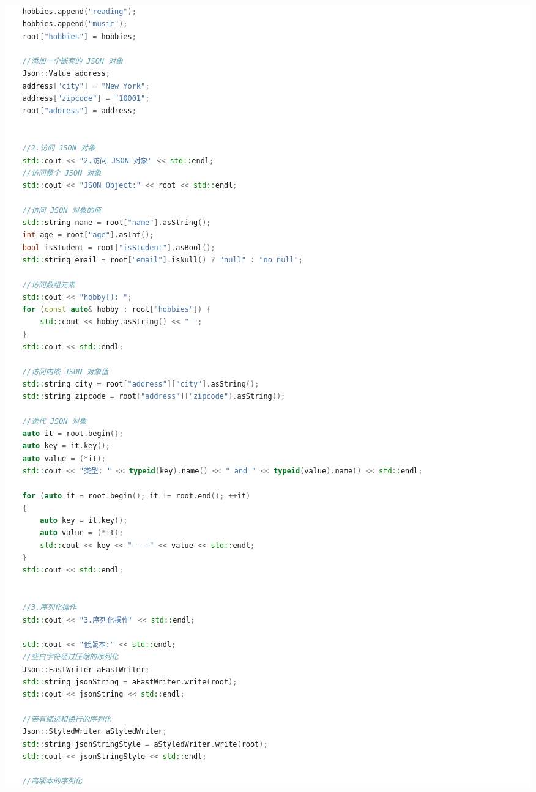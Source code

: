 ```cpp
    hobbies.append("reading");
    hobbies.append("music");
    root["hobbies"] = hobbies;

    //添加一个嵌套的 JSON 对象
    Json::Value address;
    address["city"] = "New York";
    address["zipcode"] = "10001";
    root["address"] = address;

    
    //2.访问 JSON 对象
    std::cout << "2.访问 JSON 对象" << std::endl;
    //访问整个 JSON 对象
    std::cout << "JSON Object:" << root << std::endl;

    //访问 JSON 对象的值
    std::string name = root["name"].asString();
    int age = root["age"].asInt();
    bool isStudent = root["isStudent"].asBool();
    std::string email = root["email"].isNull() ? "null" : "no null";

    //访问数组元素
    std::cout << "hobby[]: ";
    for (const auto& hobby : root["hobbies"]) {
        std::cout << hobby.asString() << " ";
    }
    std::cout << std::endl;

    //访问内嵌 JSON 对象值
    std::string city = root["address"]["city"].asString();
    std::string zipcode = root["address"]["zipcode"].asString();

    //迭代 JSON 对象
    auto it = root.begin();
    auto key = it.key();
    auto value = (*it);
    std::cout << "类型: " << typeid(key).name() << " and " << typeid(value).name() << std::endl;
    
    for (auto it = root.begin(); it != root.end(); ++it)
    {
        auto key = it.key();
        auto value = (*it);
        std::cout << key << "----" << value << std::endl;
    }
    std::cout << std::endl;

    
    //3.序列化操作
    std::cout << "3.序列化操作" << std::endl;

    std::cout << "低版本:" << std::endl;
    //空白字符经过压缩的序列化
    Json::FastWriter aFastWriter;
    std::string jsonString = aFastWriter.write(root);
    std::cout << jsonString << std::endl;
    
    //带有缩进和换行的序列化
    Json::StyledWriter aStyledWriter;
    std::string jsonStringStyle = aStyledWriter.write(root);
    std::cout << jsonStringStyle << std::endl;

    //高版本的序列化
```